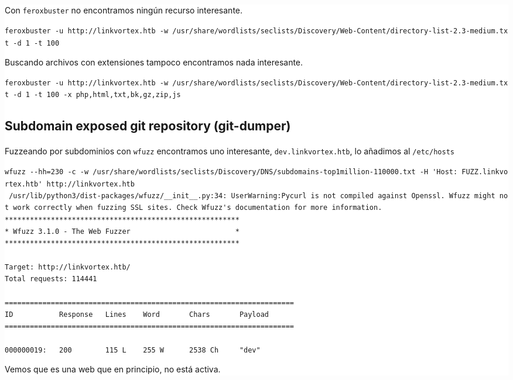 Con `feroxbuster` no encontramos ningún recurso interesante.
```console
feroxbuster -u http://linkvortex.htb -w /usr/share/wordlists/seclists/Discovery/Web-Content/directory-list-2.3-medium.txt -d 1 -t 100
```

Buscando archivos con extensiones tampoco encontramos nada interesante.
```console
feroxbuster -u http://linkvortex.htb -w /usr/share/wordlists/seclists/Discovery/Web-Content/directory-list-2.3-medium.txt -d 1 -t 100 -x php,html,txt,bk,gz,zip,js
```

## Subdomain exposed git repository (git-dumper)
Fuzzeando por subdominios con `wfuzz` encontramos uno interesante, `dev.linkvortex.htb`, lo añadimos al `/etc/hosts`
```console
wfuzz --hh=230 -c -w /usr/share/wordlists/seclists/Discovery/DNS/subdomains-top1million-110000.txt -H 'Host: FUZZ.linkvortex.htb' http://linkvortex.htb
 /usr/lib/python3/dist-packages/wfuzz/__init__.py:34: UserWarning:Pycurl is not compiled against Openssl. Wfuzz might not work correctly when fuzzing SSL sites. Check Wfuzz's documentation for more information.
********************************************************
* Wfuzz 3.1.0 - The Web Fuzzer                         *
********************************************************

Target: http://linkvortex.htb/
Total requests: 114441

=====================================================================
ID           Response   Lines    Word       Chars       Payload
=====================================================================

000000019:   200        115 L    255 W      2538 Ch     "dev"
```

Vemos que es una web que en principio, no está activa.